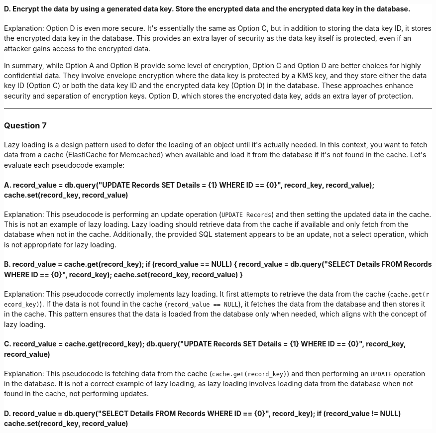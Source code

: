 #### D. Encrypt the data by using a generated data key. Store the encrypted data and the encrypted data key in the database.

Explanation: Option D is even more secure. It's essentially the same as Option C, but in addition to storing the data key ID, it stores the encrypted data key in the database. This provides an extra layer of security as the data key itself is protected, even if an attacker gains access to the encrypted data.

In summary, while Option A and Option B provide some level of encryption, Option C and Option D are better choices for highly confidential data. They involve envelope encryption where the data key is protected by a KMS key, and they store either the data key ID (Option C) or both the data key ID and the encrypted data key (Option D) in the database. These approaches enhance security and separation of encryption keys. Option D, which stores the encrypted data key, adds an extra layer of protection.

---

### Question 7

Lazy loading is a design pattern used to defer the loading of an object until it's actually needed. In this context, you want to fetch data from a cache (ElastiCache for Memcached) when available and load it from the database if it's not found in the cache. Let's evaluate each pseudocode example:

#### A. record_value = db.query("UPDATE Records SET Details = {1} WHERE ID == {0}", record_key, record_value); cache.set(record_key, record_value)

Explanation: This pseudocode is performing an update operation (`UPDATE Records`) and then setting the updated data in the cache. This is not an example of lazy loading. Lazy loading should retrieve data from the cache if available and only fetch from the database when not in the cache. Additionally, the provided SQL statement appears to be an update, not a select operation, which is not appropriate for lazy loading.

#### B. record_value = cache.get(record_key); if (record_value == NULL) { record_value = db.query("SELECT Details FROM Records WHERE ID == {0}", record_key); cache.set(record_key, record_value) }

Explanation: This pseudocode correctly implements lazy loading. It first attempts to retrieve the data from the cache (`cache.get(record_key)`). If the data is not found in the cache (`record_value == NULL`), it fetches the data from the database and then stores it in the cache. This pattern ensures that the data is loaded from the database only when needed, which aligns with the concept of lazy loading.

#### C. record_value = cache.get(record_key); db.query("UPDATE Records SET Details = {1} WHERE ID == {0}", record_key, record_value)

Explanation: This pseudocode is fetching data from the cache (`cache.get(record_key)`) and then performing an `UPDATE` operation in the database. It is not a correct example of lazy loading, as lazy loading involves loading data from the database when not found in the cache, not performing updates.

#### D. record_value = db.query("SELECT Details FROM Records WHERE ID == {0}", record_key); if (record_value != NULL) cache.set(record_key, record_value)
